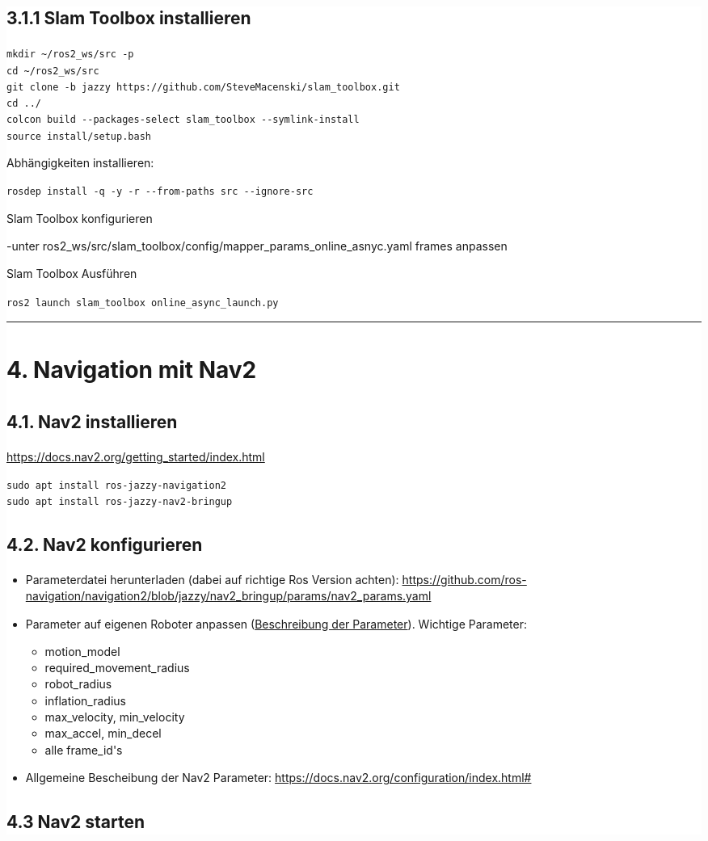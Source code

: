 ## 3.1.1 Slam Toolbox installieren
```
mkdir ~/ros2_ws/src -p
cd ~/ros2_ws/src
git clone -b jazzy https://github.com/SteveMacenski/slam_toolbox.git
cd ../
colcon build --packages-select slam_toolbox --symlink-install
source install/setup.bash
```

Abhängigkeiten installieren:
```
rosdep install -q -y -r --from-paths src --ignore-src
```

Slam Toolbox konfigurieren

-unter ros2_ws/src/slam_toolbox/config/mapper_params_online_asnyc.yaml frames anpassen

Slam Toolbox Ausführen
```
ros2 launch slam_toolbox online_async_launch.py
```

____
# 4. Navigation mit Nav2

## 4.1. Nav2 installieren
https://docs.nav2.org/getting_started/index.html

```
sudo apt install ros-jazzy-navigation2
sudo apt install ros-jazzy-nav2-bringup
```

## 4.2. Nav2 konfigurieren

- Parameterdatei herunterladen (dabei auf richtige Ros Version achten):
  https://github.com/ros-navigation/navigation2/blob/jazzy/nav2_bringup/params/nav2_params.yaml
  
- Parameter auf eigenen Roboter anpassen ([Beschreibung der Parameter](https://docs.nav2.org/configuration/packages/configuring-mppic.html)). Wichtige Parameter:
	- motion_model
	- required_movement_radius
	- robot_radius
	- inflation_radius
	- max_velocity, min_velocity
	- max_accel, min_decel
	-  alle frame_id's

- Allgemeine Bescheibung der Nav2 Parameter: https://docs.nav2.org/configuration/index.html#

## 4.3 Nav2 starten 
